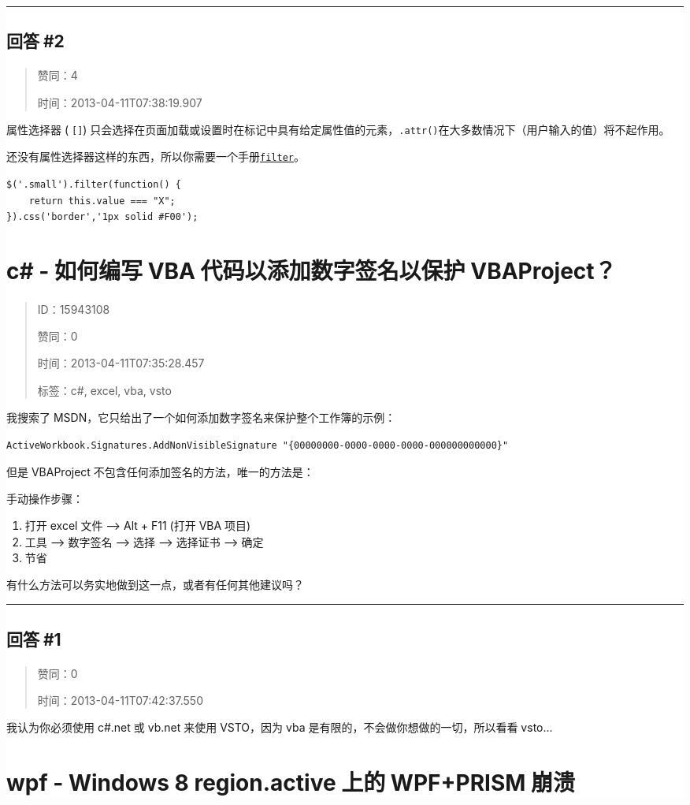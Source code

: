 * * *

## 回答 #2

> 赞同：4
> 
> 时间：2013-04-11T07:38:19.907

属性选择器 ( `[]`) 只会选择在页面加载或设置时在标记中具有给定属性值的元素，`.attr()`在大多数情况下（用户输入的值）将不起作用。

还没有属性选择器这样的东西，所以你需要一个手册[`filter`](http://api.jquery.com/filter/)。

```
$('.small').filter(function() {
    return this.value === "X";
}).css('border','1px solid #F00'); 
```

# c# - 如何编写 VBA 代码以添加数字签名以保护 VBAProject？

> ID：15943108
> 
> 赞同：0
> 
> 时间：2013-04-11T07:35:28.457
> 
> 标签：c#, excel, vba, vsto

我搜索了 MSDN，它只给出了一个如何添加数字签名来保护整个工作簿的示例：

```
ActiveWorkbook.Signatures.AddNonVisibleSignature "{00000000-0000-0000-0000-000000000000}" 
```

但是 VBAProject 不包含任何添加签名的方法，唯一的方法是：

手动操作步骤：

1.  打开 excel 文件 --> Alt + F11 (打开 VBA 项目)
2.  工具 --> 数字签名 --> 选择 --> 选择证书 --> 确定
3.  节省

有什么方法可以务实地做到这一点，或者有任何其他建议吗？

* * *

## 回答 #1

> 赞同：0
> 
> 时间：2013-04-11T07:42:37.550

我认为你必须使用 c#.net 或 vb.net 来使用 VSTO，因为 vba 是有限的，不会做你想做的一切，所以看看 vsto...

# wpf - Windows 8 region.active 上的 WPF+PRISM 崩溃
